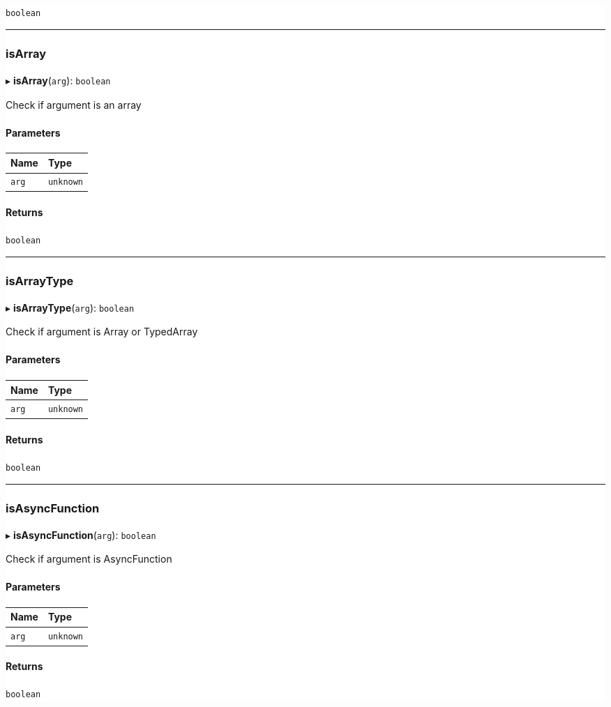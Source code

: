 `boolean`

___

### isArray

▸ **isArray**(`arg`): `boolean`

Check if argument is an array

#### Parameters

| Name | Type |
| :------ | :------ |
| `arg` | `unknown` |

#### Returns

`boolean`

___

### isArrayType

▸ **isArrayType**(`arg`): `boolean`

Check if argument is Array or TypedArray

#### Parameters

| Name | Type |
| :------ | :------ |
| `arg` | `unknown` |

#### Returns

`boolean`

___

### isAsyncFunction

▸ **isAsyncFunction**(`arg`): `boolean`

Check if argument is AsyncFunction

#### Parameters

| Name | Type |
| :------ | :------ |
| `arg` | `unknown` |

#### Returns

`boolean`
